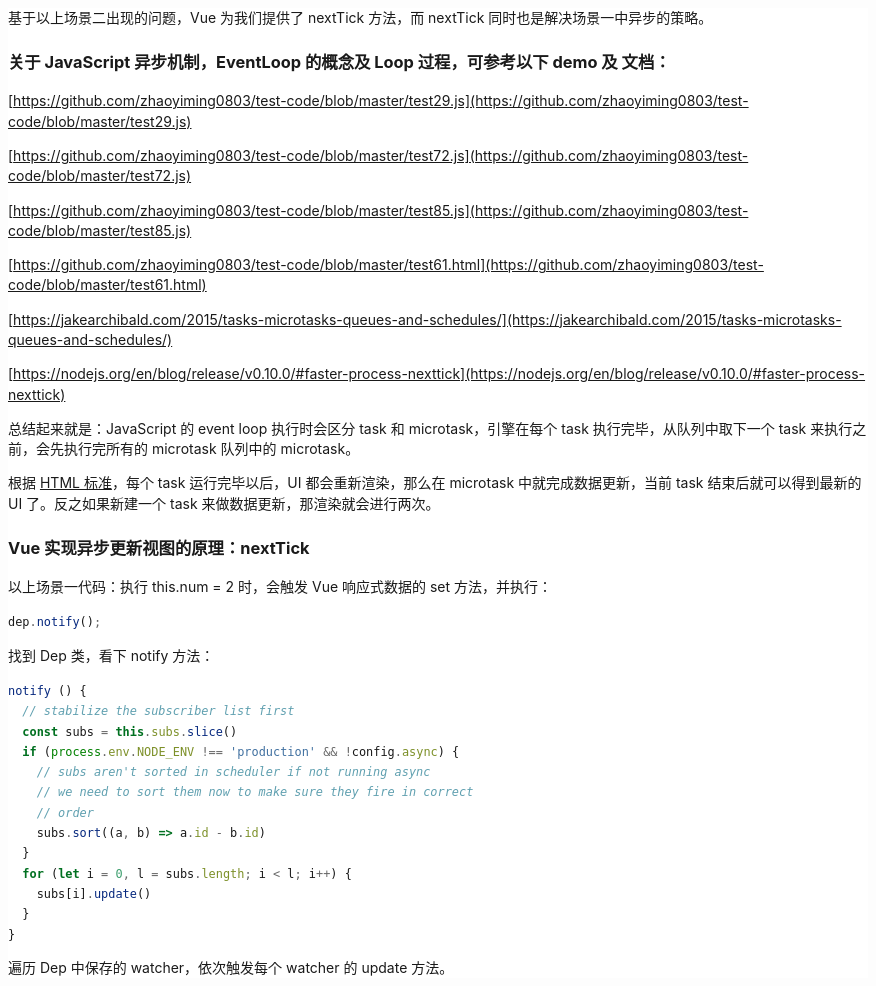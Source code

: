 基于以上场景二出现的问题，Vue 为我们提供了 nextTick 方法，而 nextTick 同时也是解决场景一中异步的策略。

### 关于 JavaScript 异步机制，EventLoop 的概念及 Loop 过程，可参考以下 demo 及 文档：

[https://github.com/zhaoyiming0803/test-code/blob/master/test29.js](https://github.com/zhaoyiming0803/test-code/blob/master/test29.js)

[https://github.com/zhaoyiming0803/test-code/blob/master/test72.js](https://github.com/zhaoyiming0803/test-code/blob/master/test72.js)

[https://github.com/zhaoyiming0803/test-code/blob/master/test85.js](https://github.com/zhaoyiming0803/test-code/blob/master/test85.js)

[https://github.com/zhaoyiming0803/test-code/blob/master/test61.html](https://github.com/zhaoyiming0803/test-code/blob/master/test61.html)

[https://jakearchibald.com/2015/tasks-microtasks-queues-and-schedules/](https://jakearchibald.com/2015/tasks-microtasks-queues-and-schedules/)

[https://nodejs.org/en/blog/release/v0.10.0/#faster-process-nexttick](https://nodejs.org/en/blog/release/v0.10.0/#faster-process-nexttick)

总结起来就是：JavaScript 的 event loop 执行时会区分 task 和 microtask，引擎在每个 task 执行完毕，从队列中取下一个 task 来执行之前，会先执行完所有的 microtask 队列中的 microtask。

根据 [HTML 标准](https://html.spec.whatwg.org/multipage/webappapis.html#event-loop-processing-model)，每个 task 运行完毕以后，UI 都会重新渲染，那么在 microtask 中就完成数据更新，当前 task 结束后就可以得到最新的 UI 了。反之如果新建一个 task 来做数据更新，那渲染就会进行两次。

### Vue 实现异步更新视图的原理：nextTick

以上场景一代码：执行 this.num = 2 时，会触发 Vue 响应式数据的 set 方法，并执行：

```javascript
dep.notify();
```

找到 Dep 类，看下 notify 方法：

```javascript
notify () {
  // stabilize the subscriber list first
  const subs = this.subs.slice()
  if (process.env.NODE_ENV !== 'production' && !config.async) {
    // subs aren't sorted in scheduler if not running async
    // we need to sort them now to make sure they fire in correct
    // order
    subs.sort((a, b) => a.id - b.id)
  }
  for (let i = 0, l = subs.length; i < l; i++) {
    subs[i].update()
  }
}
```

遍历 Dep 中保存的 watcher，依次触发每个 watcher 的 update 方法。
